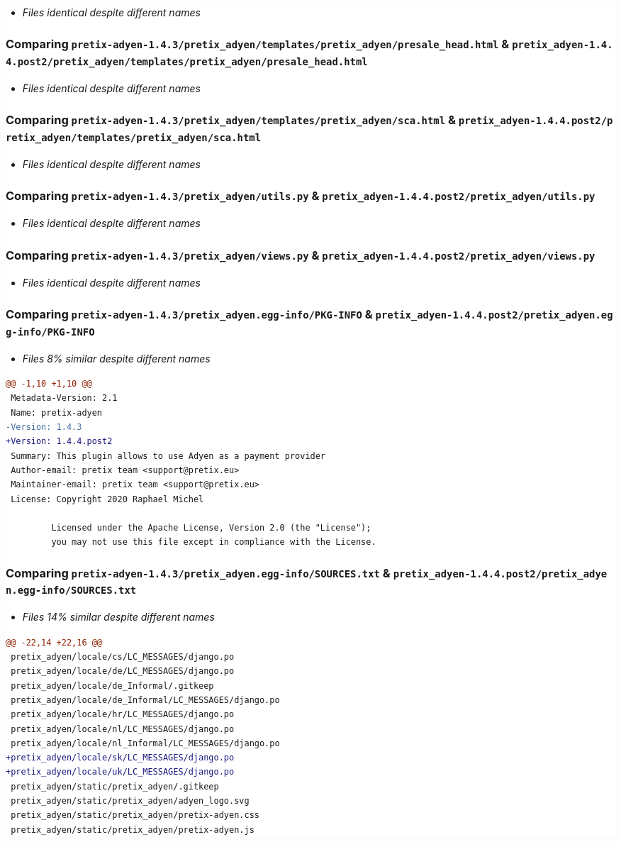  * *Files identical despite different names*

### Comparing `pretix-adyen-1.4.3/pretix_adyen/templates/pretix_adyen/presale_head.html` & `pretix_adyen-1.4.4.post2/pretix_adyen/templates/pretix_adyen/presale_head.html`

 * *Files identical despite different names*

### Comparing `pretix-adyen-1.4.3/pretix_adyen/templates/pretix_adyen/sca.html` & `pretix_adyen-1.4.4.post2/pretix_adyen/templates/pretix_adyen/sca.html`

 * *Files identical despite different names*

### Comparing `pretix-adyen-1.4.3/pretix_adyen/utils.py` & `pretix_adyen-1.4.4.post2/pretix_adyen/utils.py`

 * *Files identical despite different names*

### Comparing `pretix-adyen-1.4.3/pretix_adyen/views.py` & `pretix_adyen-1.4.4.post2/pretix_adyen/views.py`

 * *Files identical despite different names*

### Comparing `pretix-adyen-1.4.3/pretix_adyen.egg-info/PKG-INFO` & `pretix_adyen-1.4.4.post2/pretix_adyen.egg-info/PKG-INFO`

 * *Files 8% similar despite different names*

```diff
@@ -1,10 +1,10 @@
 Metadata-Version: 2.1
 Name: pretix-adyen
-Version: 1.4.3
+Version: 1.4.4.post2
 Summary: This plugin allows to use Adyen as a payment provider
 Author-email: pretix team <support@pretix.eu>
 Maintainer-email: pretix team <support@pretix.eu>
 License: Copyright 2020 Raphael Michel
         
         Licensed under the Apache License, Version 2.0 (the "License");
         you may not use this file except in compliance with the License.
```

### Comparing `pretix-adyen-1.4.3/pretix_adyen.egg-info/SOURCES.txt` & `pretix_adyen-1.4.4.post2/pretix_adyen.egg-info/SOURCES.txt`

 * *Files 14% similar despite different names*

```diff
@@ -22,14 +22,16 @@
 pretix_adyen/locale/cs/LC_MESSAGES/django.po
 pretix_adyen/locale/de/LC_MESSAGES/django.po
 pretix_adyen/locale/de_Informal/.gitkeep
 pretix_adyen/locale/de_Informal/LC_MESSAGES/django.po
 pretix_adyen/locale/hr/LC_MESSAGES/django.po
 pretix_adyen/locale/nl/LC_MESSAGES/django.po
 pretix_adyen/locale/nl_Informal/LC_MESSAGES/django.po
+pretix_adyen/locale/sk/LC_MESSAGES/django.po
+pretix_adyen/locale/uk/LC_MESSAGES/django.po
 pretix_adyen/static/pretix_adyen/.gitkeep
 pretix_adyen/static/pretix_adyen/adyen_logo.svg
 pretix_adyen/static/pretix_adyen/pretix-adyen.css
 pretix_adyen/static/pretix_adyen/pretix-adyen.js
```
